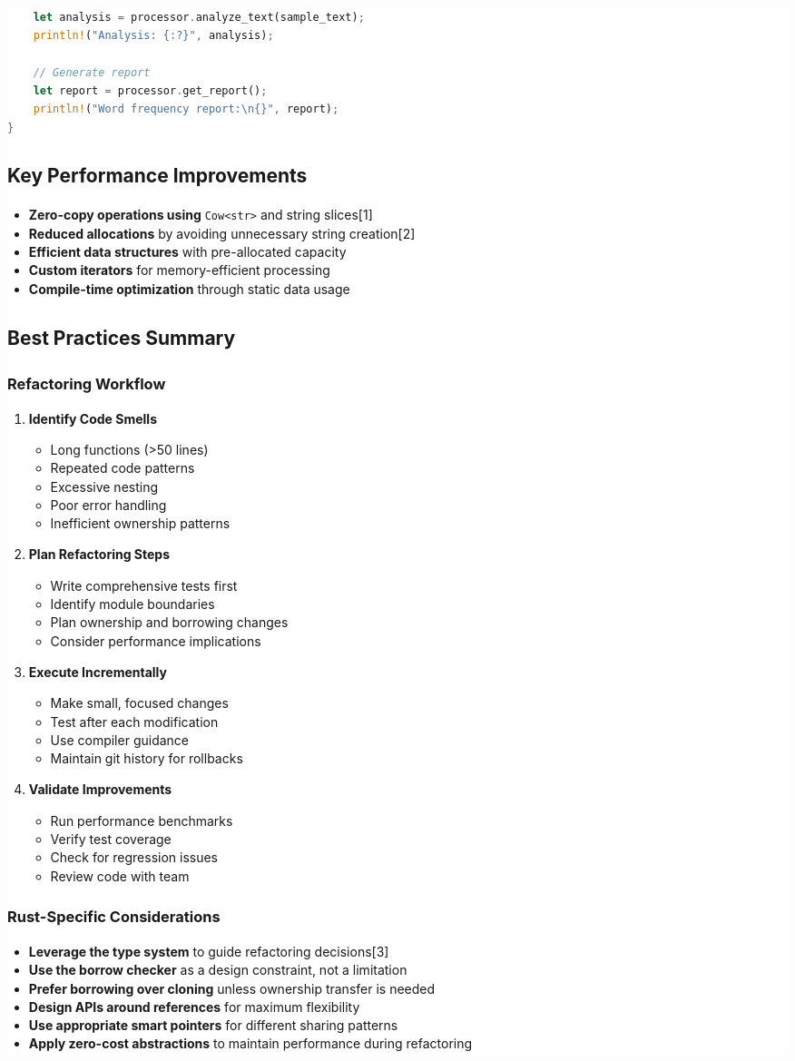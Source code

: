 ```rust
    let analysis = processor.analyze_text(sample_text);
    println!("Analysis: {:?}", analysis);

    // Generate report
    let report = processor.get_report();
    println!("Word frequency report:\n{}", report);
}
```
## Key Performance Improvements
- **Zero-copy operations using** `Cow<str>` and string slices[1]
- **Reduced allocations** by avoiding unnecessary string creation[2]
- **Efficient data structures** with pre-allocated capacity
- **Custom iterators** for memory-efficient processing
- **Compile-time optimization** through static data usage

## Best Practices Summary

### **Refactoring Workflow**

1. **Identify Code Smells**
   - Long functions (>50 lines)
   - Repeated code patterns
   - Excessive nesting
   - Poor error handling
   - Inefficient ownership patterns

2. **Plan Refactoring Steps**
   - Write comprehensive tests first
   - Identify module boundaries
   - Plan ownership and borrowing changes
   - Consider performance implications

3. **Execute Incrementally**
   - Make small, focused changes
   - Test after each modification
   - Use compiler guidance
   - Maintain git history for rollbacks

4. **Validate Improvements**
   - Run performance benchmarks
   - Verify test coverage
   - Check for regression issues
   - Review code with team

### **Rust-Specific Considerations**

- **Leverage the type system** to guide refactoring decisions[3]
- **Use the borrow checker** as a design constraint, not a limitation
- **Prefer borrowing over cloning** unless ownership transfer is needed
- **Design APIs around references** for maximum flexibility
- **Use appropriate smart pointers** for different sharing patterns
- **Apply zero-cost abstractions** to maintain performance during refactoring
